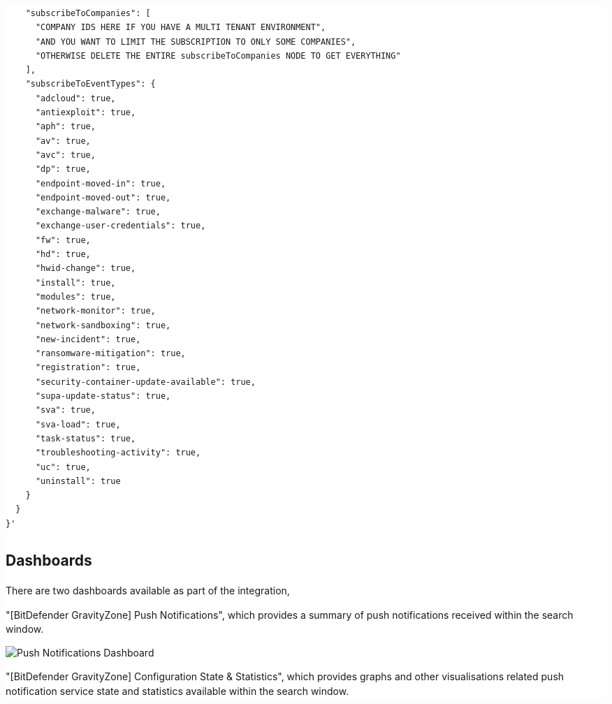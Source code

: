 ```
    "subscribeToCompanies": [
      "COMPANY IDS HERE IF YOU HAVE A MULTI TENANT ENVIRONMENT",
      "AND YOU WANT TO LIMIT THE SUBSCRIPTION TO ONLY SOME COMPANIES",
      "OTHERWISE DELETE THE ENTIRE subscribeToCompanies NODE TO GET EVERYTHING"
    ],
    "subscribeToEventTypes": {
      "adcloud": true,
      "antiexploit": true,
      "aph": true,
      "av": true,
      "avc": true,
      "dp": true,
      "endpoint-moved-in": true,
      "endpoint-moved-out": true,
      "exchange-malware": true,
      "exchange-user-credentials": true,
      "fw": true,
      "hd": true,
      "hwid-change": true,
      "install": true,
      "modules": true,
      "network-monitor": true,
      "network-sandboxing": true,
      "new-incident": true,
      "ransomware-mitigation": true,
      "registration": true,
      "security-container-update-available": true,
      "supa-update-status": true,
      "sva": true,
      "sva-load": true,
      "task-status": true,
      "troubleshooting-activity": true,
      "uc": true,
      "uninstall": true
    }
  }
}'
```

## Dashboards

There are two dashboards available as part of the integration,

"[BitDefender GravityZone] Push Notifications", which provides a summary of push notifications received within the search window.

![Push Notifications Dashboard](./img/bitdefender-dashboard-push-notifications.png)

"[BitDefender GravityZone] Configuration State & Statistics", which provides graphs and other visualisations related push notification service state and statistics available within the search window.
